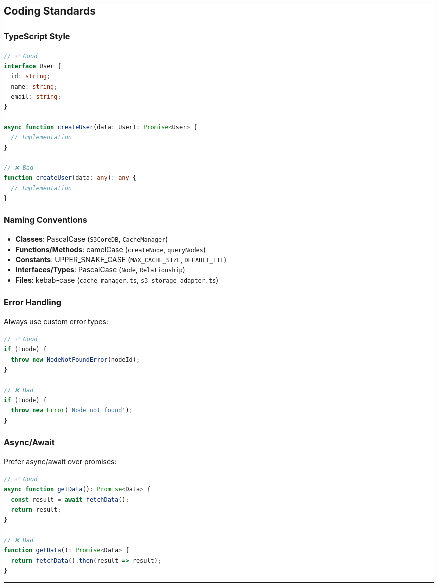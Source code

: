 
## Coding Standards

### TypeScript Style

```typescript
// ✅ Good
interface User {
  id: string;
  name: string;
  email: string;
}

async function createUser(data: User): Promise<User> {
  // Implementation
}

// ❌ Bad
function createUser(data: any): any {
  // Implementation
}
```

### Naming Conventions

- **Classes**: PascalCase (`S3CoreDB`, `CacheManager`)
- **Functions/Methods**: camelCase (`createNode`, `queryNodes`)
- **Constants**: UPPER_SNAKE_CASE (`MAX_CACHE_SIZE`, `DEFAULT_TTL`)
- **Interfaces/Types**: PascalCase (`Node`, `Relationship`)
- **Files**: kebab-case (`cache-manager.ts`, `s3-storage-adapter.ts`)

### Error Handling

Always use custom error types:

```typescript
// ✅ Good
if (!node) {
  throw new NodeNotFoundError(nodeId);
}

// ❌ Bad
if (!node) {
  throw new Error('Node not found');
}
```

### Async/Await

Prefer async/await over promises:

```typescript
// ✅ Good
async function getData(): Promise<Data> {
  const result = await fetchData();
  return result;
}

// ❌ Bad
function getData(): Promise<Data> {
  return fetchData().then(result => result);
}
```

---
